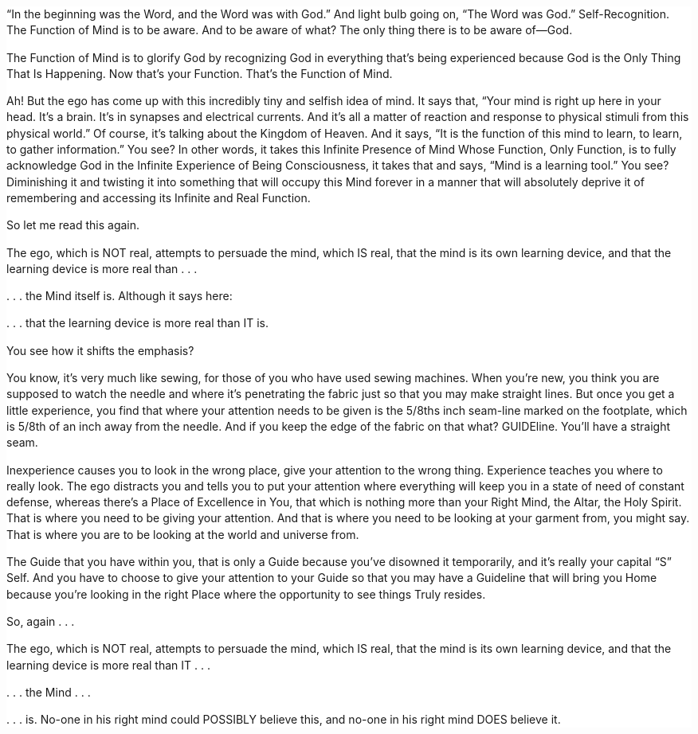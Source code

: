 “In the beginning was the Word, and the Word was with God.” And light bulb going on, “The Word was God.” Self-Recognition. The Function of Mind is to be aware. And to be aware of what? The only thing there is to be aware of—God.

The Function of Mind is to glorify God by recognizing God in everything that’s being experienced because God is the Only Thing That Is Happening. Now that’s your Function. That’s the Function of Mind.

Ah! But the ego has come up with this incredibly tiny and selfish idea of mind. It says that, “Your mind is right up here in your head. It’s a brain. It’s in synapses and electrical currents. And it’s all a matter of reaction and response to physical stimuli from this physical world.” Of course, it’s talking about the Kingdom of Heaven. And it says, “It is the function of this mind to learn, to learn, to gather information.” You see? In other words, it takes this Infinite Presence of Mind Whose Function, Only Function, is to fully acknowledge God in the Infinite Experience of Being Consciousness, it takes that and says, “Mind is a learning tool.” You see? Diminishing it and twisting it into something that will occupy this Mind forever in a manner that will absolutely deprive it of remembering and accessing its Infinite and Real Function.

So let me read this again.

The ego, which is NOT real, attempts to persuade the mind, which IS real, that the mind is its own learning device, and that the learning device is more real than . . .

. . . the Mind itself is. Although it says here:

. . . that the learning device is more real than IT is.  

You see how it shifts the emphasis?

You know, it’s very much like sewing, for those of you who have used sewing machines. When you’re new, you think you are supposed to watch the needle and where it’s penetrating the fabric just so that you may make straight lines. But once you get a little experience, you find that where your attention needs to be given is the 5/8ths inch seam-line marked on the footplate, which is 5/8th of an inch away from the needle. And if you keep the edge of the fabric on that what? GUIDEline. You’ll have a straight seam.

Inexperience causes you to look in the wrong place, give your attention to the wrong thing. Experience teaches you where to really look. The ego distracts you and tells you to put your attention where everything will keep you in a state of need of constant defense, whereas there’s a Place of Excellence in You, that which is nothing more than your Right Mind, the Altar, the Holy Spirit. That is where you need to be giving your attention. And that is where you need to be looking at your garment from, you might say. That is where you are to be looking at the world and universe from.

The Guide that you have within you, that is only a Guide because you’ve disowned it temporarily, and it’s really your capital “S” Self. And you have to choose to give your attention to your Guide so that you may have a Guideline that will bring you Home because you’re looking in the right Place where the opportunity to see things Truly resides.

So, again . . .

The ego, which is NOT real, attempts to persuade the mind, which IS real, that the mind is its own learning device, and that the learning device is more real than IT . . .

. . . the Mind . . .

. . . is. No-one in his right mind could POSSIBLY believe this, and no-one in his right mind DOES believe it.  
